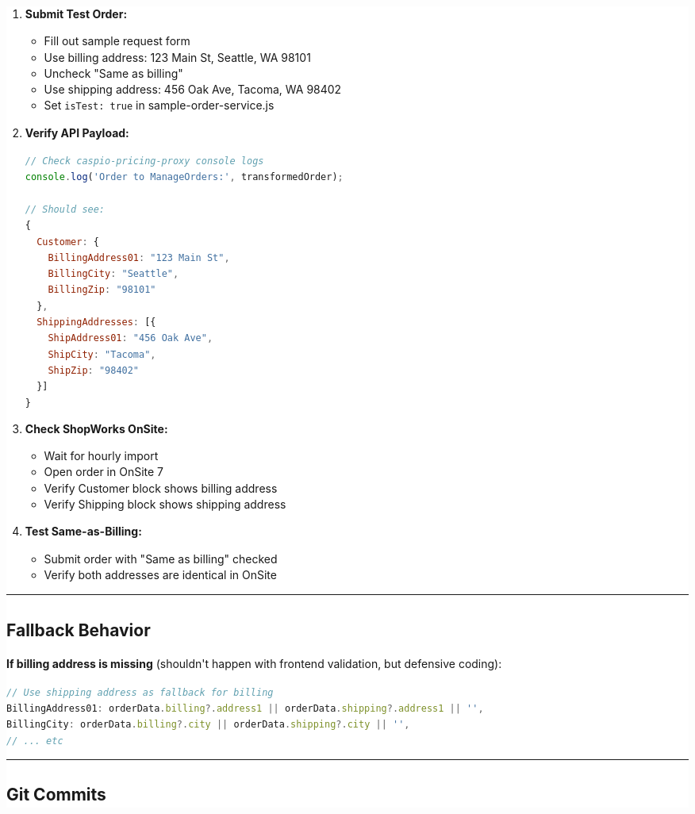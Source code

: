 1. **Submit Test Order:**
   - Fill out sample request form
   - Use billing address: 123 Main St, Seattle, WA 98101
   - Uncheck "Same as billing"
   - Use shipping address: 456 Oak Ave, Tacoma, WA 98402
   - Set `isTest: true` in sample-order-service.js

2. **Verify API Payload:**
   ```javascript
   // Check caspio-pricing-proxy console logs
   console.log('Order to ManageOrders:', transformedOrder);

   // Should see:
   {
     Customer: {
       BillingAddress01: "123 Main St",
       BillingCity: "Seattle",
       BillingZip: "98101"
     },
     ShippingAddresses: [{
       ShipAddress01: "456 Oak Ave",
       ShipCity: "Tacoma",
       ShipZip: "98402"
     }]
   }
   ```

3. **Check ShopWorks OnSite:**
   - Wait for hourly import
   - Open order in OnSite 7
   - Verify Customer block shows billing address
   - Verify Shipping block shows shipping address

4. **Test Same-as-Billing:**
   - Submit order with "Same as billing" checked
   - Verify both addresses are identical in OnSite

---

## Fallback Behavior

**If billing address is missing** (shouldn't happen with frontend validation, but defensive coding):

```javascript
// Use shipping address as fallback for billing
BillingAddress01: orderData.billing?.address1 || orderData.shipping?.address1 || '',
BillingCity: orderData.billing?.city || orderData.shipping?.city || '',
// ... etc
```

---

## Git Commits
